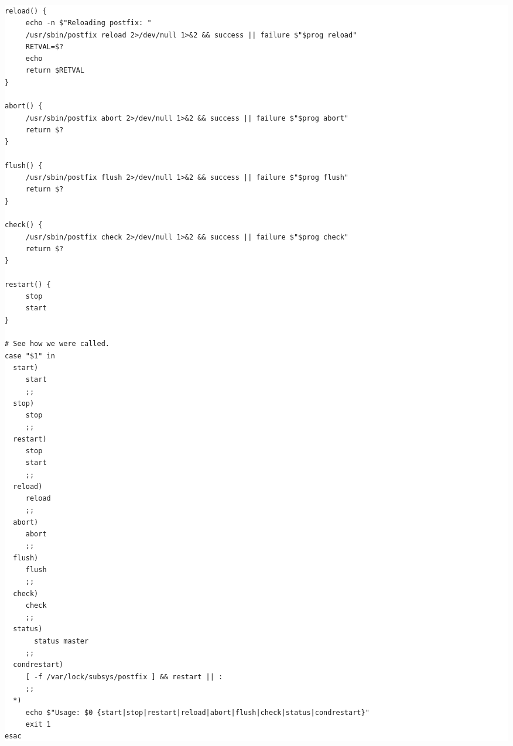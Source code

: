 ```
reload() {
     echo -n $"Reloading postfix: "
     /usr/sbin/postfix reload 2>/dev/null 1>&2 && success || failure $"$prog reload"
     RETVAL=$?
     echo
     return $RETVAL
}

abort() {
     /usr/sbin/postfix abort 2>/dev/null 1>&2 && success || failure $"$prog abort"
     return $?
}

flush() {
     /usr/sbin/postfix flush 2>/dev/null 1>&2 && success || failure $"$prog flush"
     return $?
}

check() {
     /usr/sbin/postfix check 2>/dev/null 1>&2 && success || failure $"$prog check"
     return $?
}

restart() {
     stop
     start
}

# See how we were called.
case "$1" in
  start)
     start
     ;;
  stop)
     stop
     ;;
  restart)
     stop
     start
     ;;
  reload)
     reload
     ;;
  abort)
     abort
     ;;
  flush)
     flush
     ;;
  check)
     check
     ;;
  status)
       status master
     ;;
  condrestart)
     [ -f /var/lock/subsys/postfix ] && restart || :
     ;;
  *)
     echo $"Usage: $0 {start|stop|restart|reload|abort|flush|check|status|condrestart}"
     exit 1
esac

```